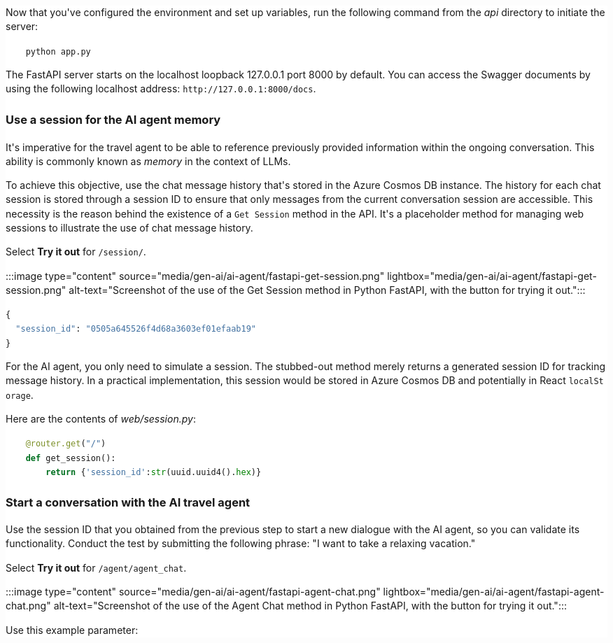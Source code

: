 Now that you've configured the environment and set up variables, run the following command from the *api* directory to initiate the server:

```python
    python app.py
```

The FastAPI server starts on the localhost loopback 127.0.0.1 port 8000 by default. You can access the Swagger documents by using the following localhost address: `http://127.0.0.1:8000/docs`.

### Use a session for the AI agent memory

It's imperative for the travel agent to be able to reference previously provided information within the ongoing conversation. This ability is commonly known as *memory* in the context of LLMs.

To achieve this objective, use the chat message history that's stored in the Azure Cosmos DB instance. The history for each chat session is stored through a session ID to ensure that only messages from the current conversation session are accessible. This necessity is the reason behind the existence of a `Get Session` method in the API. It's a placeholder method for managing web sessions to illustrate the use of chat message history.

Select **Try it out** for `/session/`.

:::image type="content" source="media/gen-ai/ai-agent/fastapi-get-session.png" lightbox="media/gen-ai/ai-agent/fastapi-get-session.png" alt-text="Screenshot of the use of the Get Session method in Python FastAPI, with the button for trying it out.":::

```python
{
  "session_id": "0505a645526f4d68a3603ef01efaab19"
}
```

For the AI agent, you only need to simulate a session. The stubbed-out method merely returns a generated session ID for tracking message history. In a practical implementation, this session would be stored in Azure Cosmos DB and potentially in React `localStorage`.

Here are the contents of *web/session.py*:

```python
    @router.get("/")
    def get_session():
        return {'session_id':str(uuid.uuid4().hex)}
```

### Start a conversation with the AI travel agent

Use the session ID that you obtained from the previous step to start a new dialogue with the AI agent, so you can validate its functionality. Conduct the test by submitting the following phrase: "I want to take a relaxing vacation."

Select **Try it out** for `/agent/agent_chat`.

:::image type="content" source="media/gen-ai/ai-agent/fastapi-agent-chat.png" lightbox="media/gen-ai/ai-agent/fastapi-agent-chat.png" alt-text="Screenshot of the use of the Agent Chat method in Python FastAPI, with the button for trying it out.":::

Use this example parameter:
